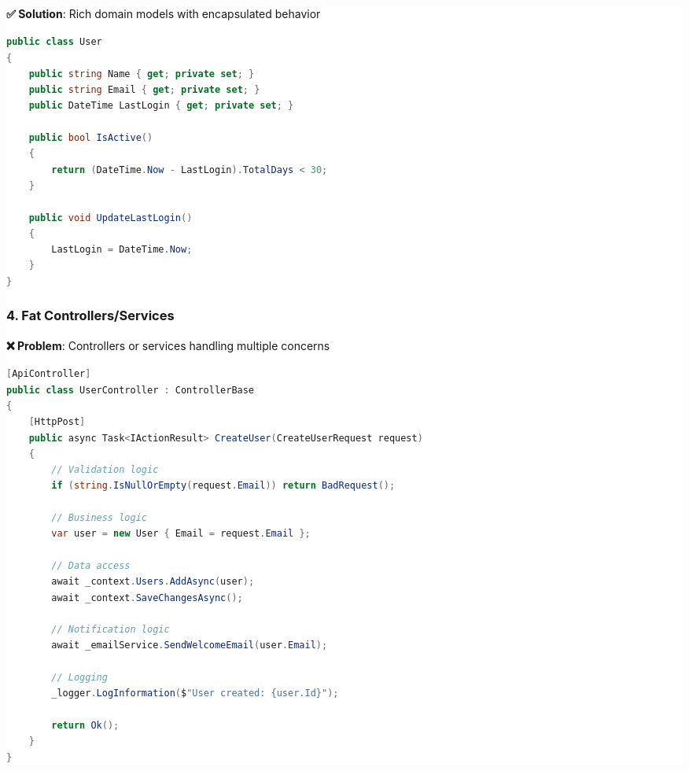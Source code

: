 **✅ Solution**: Rich domain models with encapsulated behavior

```csharp
public class User
{
    public string Name { get; private set; }
    public string Email { get; private set; }
    public DateTime LastLogin { get; private set; }
    
    public bool IsActive()
    {
        return (DateTime.Now - LastLogin).TotalDays < 30;
    }
    
    public void UpdateLastLogin()
    {
        LastLogin = DateTime.Now;
    }
}
```

### 4. **Fat Controllers/Services**

**❌ Problem**: Controllers or services handling multiple concerns

```csharp
[ApiController]
public class UserController : ControllerBase
{
    [HttpPost]
    public async Task<IActionResult> CreateUser(CreateUserRequest request)
    {
        // Validation logic
        if (string.IsNullOrEmpty(request.Email)) return BadRequest();
        
        // Business logic
        var user = new User { Email = request.Email };
        
        // Data access
        await _context.Users.AddAsync(user);
        await _context.SaveChangesAsync();
        
        // Notification logic
        await _emailService.SendWelcomeEmail(user.Email);
        
        // Logging
        _logger.LogInformation($"User created: {user.Id}");
        
        return Ok();
    }
}
```
